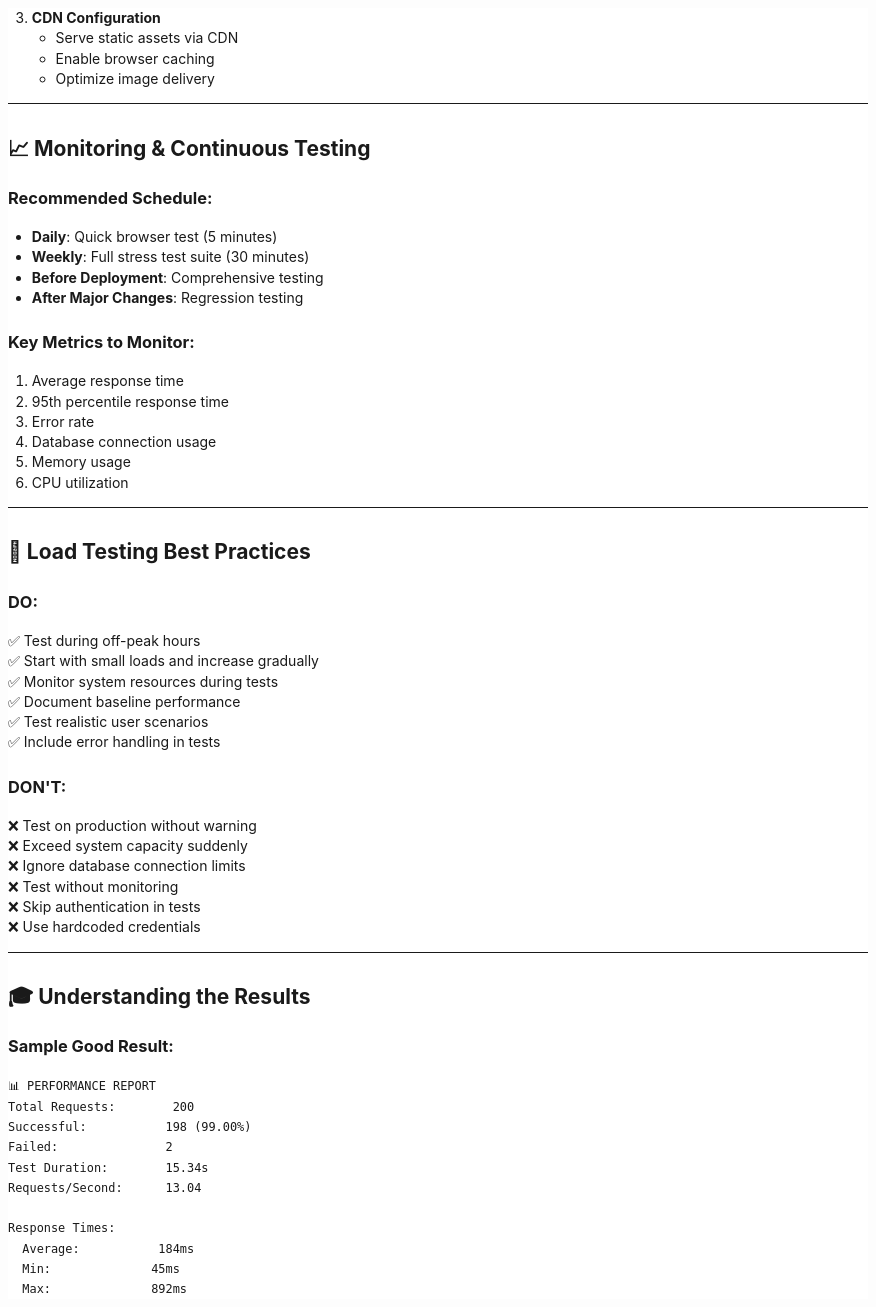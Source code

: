 3. **CDN Configuration**
   - Serve static assets via CDN
   - Enable browser caching
   - Optimize image delivery

---

## 📈 Monitoring & Continuous Testing

### Recommended Schedule:

- **Daily**: Quick browser test (5 minutes)
- **Weekly**: Full stress test suite (30 minutes)
- **Before Deployment**: Comprehensive testing
- **After Major Changes**: Regression testing

### Key Metrics to Monitor:

1. Average response time
2. 95th percentile response time
3. Error rate
4. Database connection usage
5. Memory usage
6. CPU utilization

---

## 🚨 Load Testing Best Practices

### DO:
✅ Test during off-peak hours  
✅ Start with small loads and increase gradually  
✅ Monitor system resources during tests  
✅ Document baseline performance  
✅ Test realistic user scenarios  
✅ Include error handling in tests  

### DON'T:
❌ Test on production without warning  
❌ Exceed system capacity suddenly  
❌ Ignore database connection limits  
❌ Test without monitoring  
❌ Skip authentication in tests  
❌ Use hardcoded credentials  

---

## 🎓 Understanding the Results

### Sample Good Result:
```
📊 PERFORMANCE REPORT
Total Requests:        200
Successful:           198 (99.00%)
Failed:               2
Test Duration:        15.34s
Requests/Second:      13.04

Response Times:
  Average:           184ms
  Min:              45ms
  Max:              892ms
```